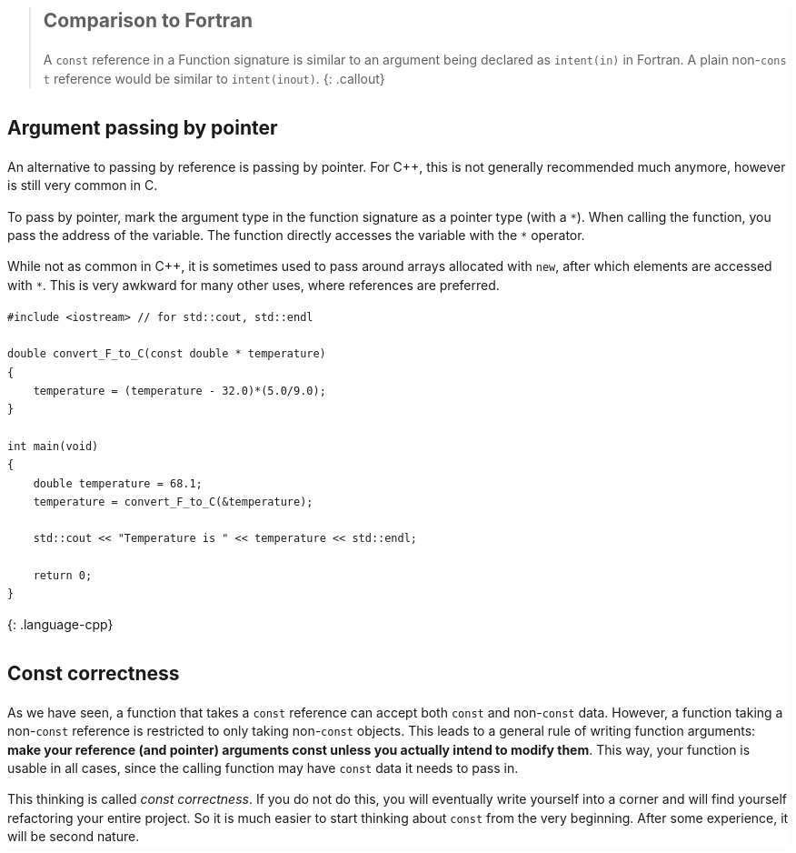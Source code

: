 > ## Comparison to Fortran
> A `const` reference in a Function signature is similar to
> an argument being declared as `intent(in)` in Fortran. A plain non-`const`
> reference would be similar to `intent(inout)`.
{: .callout}


## Argument passing by pointer

An alternative to passing by reference is passing by pointer.  For C++,
this is not generally recommended much anymore, however is still very common in C.

To pass by pointer, mark the argument type in the function
signature as a pointer type (with a `*`). When calling the function,
you pass the address of the variable. The function directly
accesses the variable with the `*` operator. 

While not as common in C++, it is sometimes used to pass around arrays 
allocated with `new`, after which elements are accessed with `*`.
This is very awkward for many other uses, where references are preferred.

~~~
#include <iostream> // for std::cout, std::endl

double convert_F_to_C(const double * temperature)
{
    temperature = (temperature - 32.0)*(5.0/9.0);
}

int main(void)
{
    double temperature = 68.1;
    temperature = convert_F_to_C(&temperature);

    std::cout << "Temperature is " << temperature << std::endl;
    
    return 0;
}
~~~
{: .language-cpp}


## Const correctness

As we have seen, a function that takes a `const` reference can accept both
`const` and non-`const` data. However, a function taking a non-`const`
reference is restricted to only taking non-`const` objects. This leads to
a general rule of writing function arguments: **make your reference (and
pointer) arguments const unless you actually intend to modify them**. This
way, your function is usable in all cases, since the calling function may have
`const` data it needs to pass in.

This thinking is called *const correctness*. If you do not do this, you will
eventually write yourself into a corner and will find yourself refactoring
your entire project. So it is much easier to start thinking about `const`
from the very beginning. After some experience, it will be second nature.
